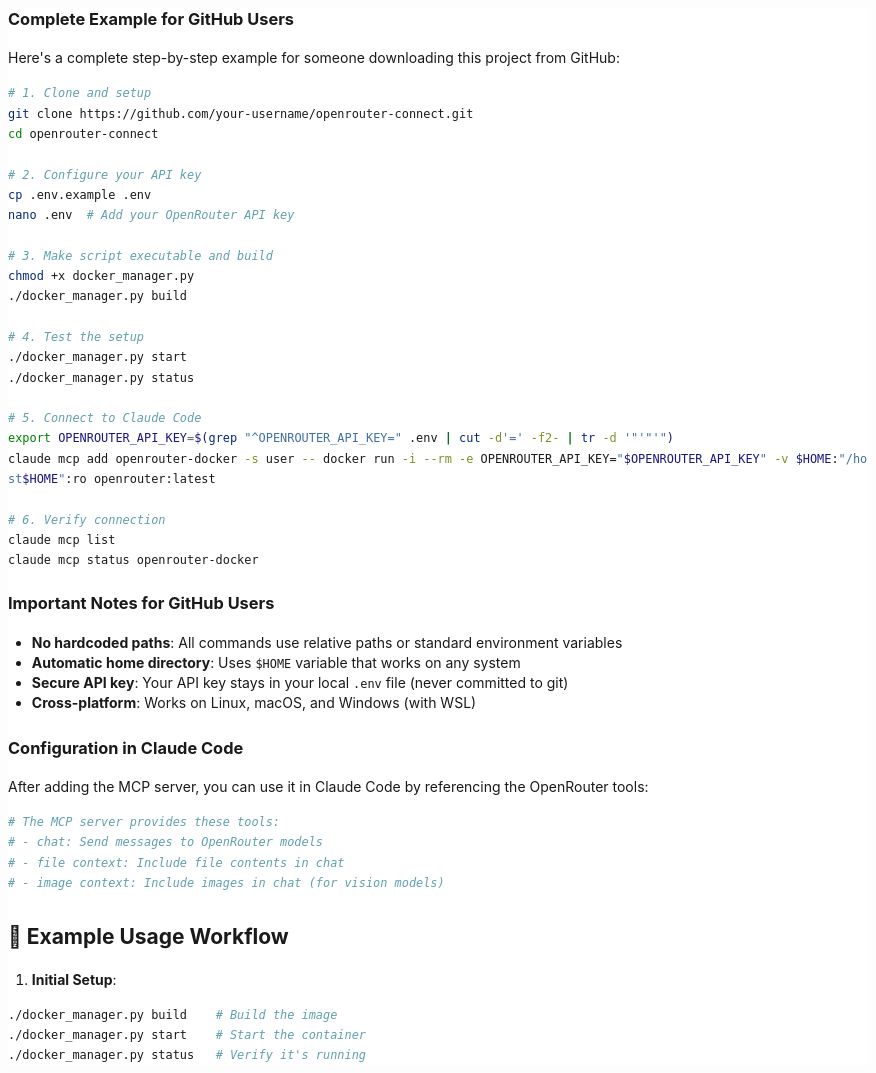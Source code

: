 ### Complete Example for GitHub Users

Here's a complete step-by-step example for someone downloading this project from GitHub:

```bash
# 1. Clone and setup
git clone https://github.com/your-username/openrouter-connect.git
cd openrouter-connect

# 2. Configure your API key
cp .env.example .env
nano .env  # Add your OpenRouter API key

# 3. Make script executable and build
chmod +x docker_manager.py
./docker_manager.py build

# 4. Test the setup
./docker_manager.py start
./docker_manager.py status

# 5. Connect to Claude Code
export OPENROUTER_API_KEY=$(grep "^OPENROUTER_API_KEY=" .env | cut -d'=' -f2- | tr -d '"'"'")
claude mcp add openrouter-docker -s user -- docker run -i --rm -e OPENROUTER_API_KEY="$OPENROUTER_API_KEY" -v $HOME:"/host$HOME":ro openrouter:latest

# 6. Verify connection
claude mcp list
claude mcp status openrouter-docker
```

### Important Notes for GitHub Users

- **No hardcoded paths**: All commands use relative paths or standard environment variables
- **Automatic home directory**: Uses `$HOME` variable that works on any system
- **Secure API key**: Your API key stays in your local `.env` file (never committed to git)
- **Cross-platform**: Works on Linux, macOS, and Windows (with WSL)

### Configuration in Claude Code

After adding the MCP server, you can use it in Claude Code by referencing the OpenRouter tools:

```python
# The MCP server provides these tools:
# - chat: Send messages to OpenRouter models
# - file context: Include file contents in chat
# - image context: Include images in chat (for vision models)
```

## 📝 Example Usage Workflow

1. **Initial Setup**:
```bash
./docker_manager.py build    # Build the image
./docker_manager.py start    # Start the container
./docker_manager.py status   # Verify it's running
```
